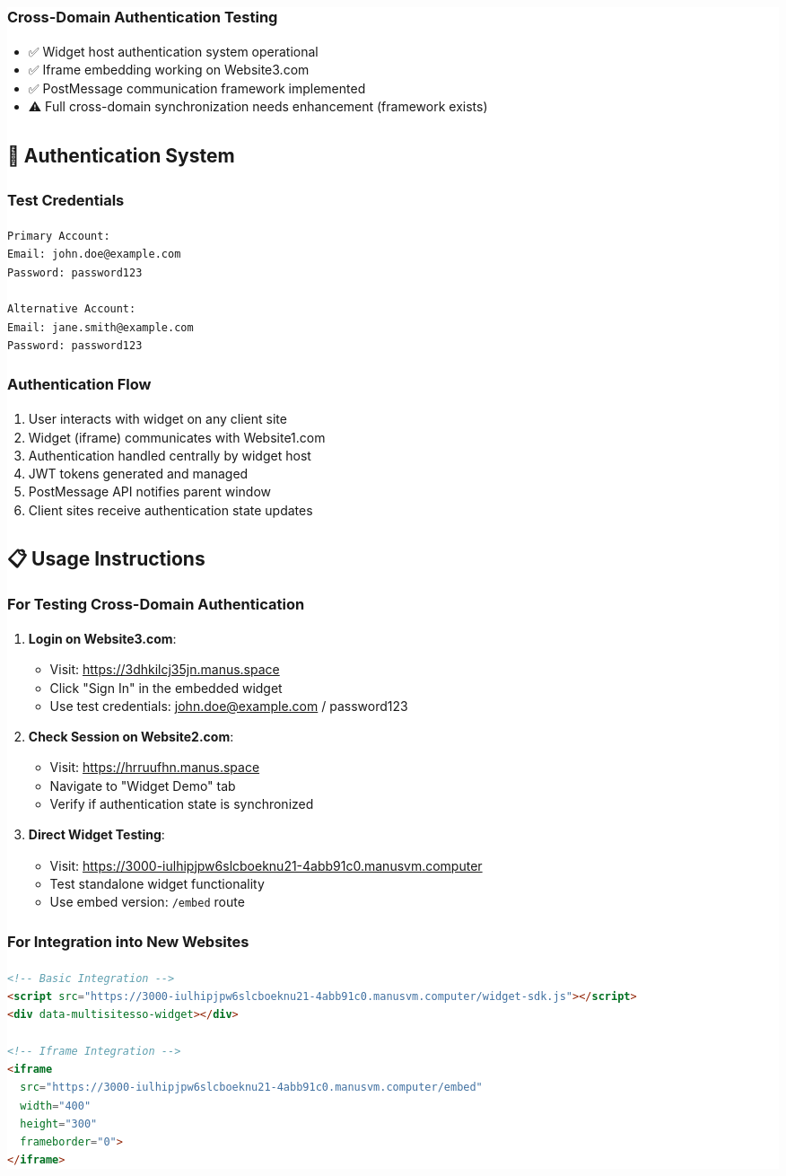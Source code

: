 ### **Cross-Domain Authentication Testing**
- ✅ Widget host authentication system operational
- ✅ Iframe embedding working on Website3.com
- ✅ PostMessage communication framework implemented
- ⚠️ Full cross-domain synchronization needs enhancement (framework exists)

## 🔐 **Authentication System**

### **Test Credentials**
```
Primary Account:
Email: john.doe@example.com
Password: password123

Alternative Account:
Email: jane.smith@example.com  
Password: password123
```

### **Authentication Flow**
1. User interacts with widget on any client site
2. Widget (iframe) communicates with Website1.com
3. Authentication handled centrally by widget host
4. JWT tokens generated and managed
5. PostMessage API notifies parent window
6. Client sites receive authentication state updates

## 📋 **Usage Instructions**

### **For Testing Cross-Domain Authentication**

1. **Login on Website3.com**:
   - Visit: https://3dhkilcj35jn.manus.space
   - Click "Sign In" in the embedded widget
   - Use test credentials: john.doe@example.com / password123

2. **Check Session on Website2.com**:
   - Visit: https://hrruufhn.manus.space
   - Navigate to "Widget Demo" tab
   - Verify if authentication state is synchronized

3. **Direct Widget Testing**:
   - Visit: https://3000-iulhipjpw6slcboeknu21-4abb91c0.manusvm.computer
   - Test standalone widget functionality
   - Use embed version: `/embed` route

### **For Integration into New Websites**

```html
<!-- Basic Integration -->
<script src="https://3000-iulhipjpw6slcboeknu21-4abb91c0.manusvm.computer/widget-sdk.js"></script>
<div data-multisitesso-widget></div>

<!-- Iframe Integration -->
<iframe 
  src="https://3000-iulhipjpw6slcboeknu21-4abb91c0.manusvm.computer/embed"
  width="400" 
  height="300"
  frameborder="0">
</iframe>
```
